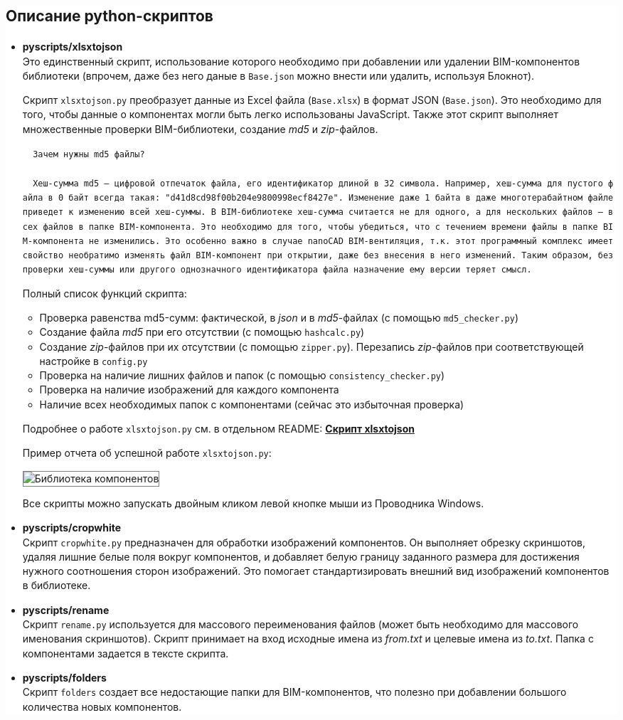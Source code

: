 
## Описание python-скриптов

- **pyscripts/xlsxtojson**  
    Это единственный скрипт, использование которого необходимо при добавлении или удалении BIM-компонентов библиотеки (впрочем, даже без него даные в `Base.json` можно внести или удалить, используя Блокнот).

    Скрипт `xlsxtojson.py` преобразует данные из Excel файла (`Base.xlsx`) в формат JSON (`Base.json`). Это необходимо для того, чтобы данные о компонентах могли быть легко использованы JavaScript. Также этот скрипт выполняет множественные проверки BIM-библиотеки, создание *md5* и *zip*-файлов. 

        Зачем нужны md5 файлы?

        Хеш-сумма md5 — цифровой отпечаток файла, его идентификатор длиной в 32 символа. Например, хеш-сумма для пустого файла в 0 байт всегда такая: "d41d8cd98f00b204e9800998ecf8427e". Изменение даже 1 байта в даже многотерабайтном файле приведет к изменению всей хеш-суммы. В BIM-библиотеке хеш-сумма считается не для одного, а для нескольких файлов — всех файлов в папке BIM-компонента. Это необходимо для того, чтобы убедиться, что с течением времени файлы в папке BIM-компонента не изменились. Это особенно важно в случае nanoCAD BIM-вентиляция, т.к. этот программный комплекс имеет свойство необратимо изменять файл BIM-компонент при открытии, даже без внесения в него изменений. Таким образом, без проверки хеш-суммы или другого однозначного идентификатора файла назначение ему версии теряет смысл.


    Полный список функций скрипта:

    - Проверка равенства md5-сумм: фактической, в *json* и в *md5*-файлах  (с помощью `md5_checker.py`)
    - Создание файла *md5* при его отсутствии (с помощью `hashcalc.py`)
    - Создание *zip*-файлов при их отсутствии  (с помощью `zipper.py`). Перезапись *zip*-файлов при соответствующей настройке в `config.py`
    - Проверка на наличие лишних файлов и папок (с помощью `consistency_checker.py`)
    - Проверка на наличие изображений для каждого компонента
    - Наличие всех необходимых папок с компонентами (сейчас это избыточная проверка)

    Подробнее о работе `xlsxtojson.py` см. в отдельном README: **[Скрипт xlsxtojson](/git/xlsxtojsonreadme/xlsxtojsonreadme.md)**

    Пример отчета об успешной работе `xlsxtojson.py`:


    <img src="./git/xlsxtojsonreadme/xlsxtojson_newcomponent.png" alt="Библиотека компонентов" style="border: 1px solid gray"></img>

    Все скрипты можно запускать двойным кликом левой кнопке мыши из Проводника Windows.

- **pyscripts/cropwhite**  
Скрипт `cropwhite.py` предназначен для обработки изображений компонентов. Он выполняет обрезку скриншотов, удаляя лишние белые поля вокруг компонентов, и добавляет белую границу заданного размера для достижения нужного соотношения сторон изображений. Это помогает стандартизировать внешний вид изображений компонентов в библиотеке.

- **pyscripts/rename**  
Скрипт `rename.py` используется для массового переименования файлов (может быть необходимо для массового именования скриншотов). Скрипт принимает на вход исходные имена из *from.txt* и целевые имена из *to.txt*. Папка с компонентами задается в тексте скрипта. 

- **pyscripts/folders**  
Скрипт `folders` создает все недостающие папки для BIM-компонентов, что полезно при добавлении большого количества новых компонентов.
